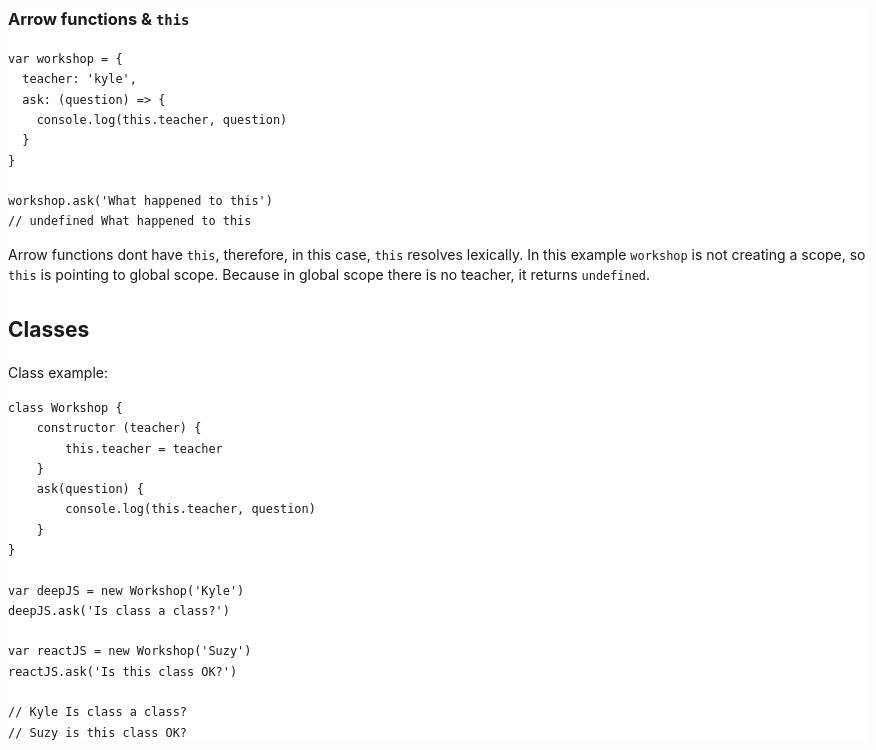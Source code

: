 

### <o>Arrow functions & `this`</o>

```JS
var workshop = {
  teacher: 'kyle',
  ask: (question) => {
    console.log(this.teacher, question)
  }
}

workshop.ask('What happened to this')
// undefined What happened to this
```

Arrow functions dont have `this`, therefore, in this case, `this` resolves lexically. In this example `workshop` is not creating a scope, so `this` is pointing to global scope. Because in global scope there is no teacher, it returns `undefined`.

## <r>Classes</r>

Class example:

```JS
class Workshop {
    constructor (teacher) {
        this.teacher = teacher
    }
    ask(question) {
        console.log(this.teacher, question)
    }
}

var deepJS = new Workshop('Kyle')
deepJS.ask('Is class a class?')

var reactJS = new Workshop('Suzy')
reactJS.ask('Is this class OK?')

// Kyle Is class a class?
// Suzy is this class OK?
```
